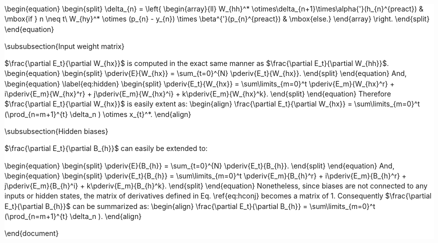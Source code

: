 \begin{equation}
\begin{split}
\delta_{n} = \left\{
    \begin{array}{ll}
        W_{hh}^* \otimes\delta_{n+1}\times\alpha{'}(h_{n}^{preact}) & \mbox{if }  n \neq  t\\
        W_{hy}^* \otimes (p_{n} - y_{n}) \times \beta^{'}(p_{n}^{preact})  & \mbox{else.}
    \end{array}
\right.
\end{split}
\end{equation}

\subsubsection{Input weight matrix}

$\frac{\partial E_t}{\partial W_{hx}}$ is computed in the exact same manner as $\frac{\partial E_t}{\partial W_{hh}}$.
\begin{equation}
\begin{split}
\pderiv{E}{W_{hx}} = \sum_{t=0}^{N} \pderiv{E_t}{W_{hx}}.
\end{split}
\end{equation}
And,
\begin{equation}
\label{eq:hidden}
\begin{split}
\pderiv{E_t}{W_{hx}} = \sum\limits_{m=0}^t \pderiv{E_m}{W_{hx}^r} + i\pderiv{E_m}{W_{hx}^r} + j\pderiv{E_m}{W_{hx}^i} + k\pderiv{E_m}{W_{hx}^k}. 
\end{split}
\end{equation}
Therefore $\frac{\partial E_t}{\partial W_{hx}}$ is easily extent as:
\begin{align}
   \frac{\partial E_t}{\partial W_{hx}} = \sum\limits_{m=0}^t  (\prod_{n=m+1}^{t} \delta_n ) \otimes x_{t}^*.
\end{align}

\subsubsection{Hidden biases}

$\frac{\partial E_t}{\partial B_{h}}$ can easily be extended to:

\begin{equation}
\begin{split}
\pderiv{E}{B_{h}} = \sum_{t=0}^{N} \pderiv{E_t}{B_{h}}.
\end{split}
\end{equation}
And,
\begin{equation}
\begin{split}
\pderiv{E_t}{B_{h}} = \sum\limits_{m=0}^t \pderiv{E_m}{B_{h}^r} + i\pderiv{E_m}{B_{h}^r} + j\pderiv{E_m}{B_{h}^i} + k\pderiv{E_m}{B_{h}^k}. 
\end{split}
\end{equation}
Nonetheless, since biases are not connected to any inputs or hidden states, the matrix of derivatives defined in Eq. \ref{eq:hconj} becomes a matrix of $1$. Consequently $\frac{\partial E_t}{\partial B_{h}}$ can be summarized as:
\begin{align}
   \frac{\partial E_t}{\partial B_{h}} = \sum\limits_{m=0}^t  (\prod_{n=m+1}^{t} \delta_n ).
\end{align}

\end{document}